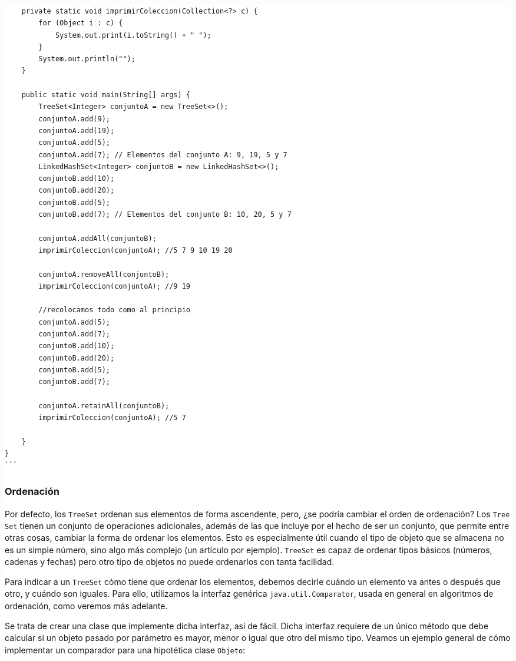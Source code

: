         private static void imprimirColeccion(Collection<?> c) {
            for (Object i : c) {
                System.out.print(i.toString() + " ");
            }
            System.out.println("");
        }
    
        public static void main(String[] args) {
            TreeSet<Integer> conjuntoA = new TreeSet<>();
            conjuntoA.add(9);
            conjuntoA.add(19);
            conjuntoA.add(5);
            conjuntoA.add(7); // Elementos del conjunto A: 9, 19, 5 y 7
            LinkedHashSet<Integer> conjuntoB = new LinkedHashSet<>();
            conjuntoB.add(10);
            conjuntoB.add(20);
            conjuntoB.add(5);
            conjuntoB.add(7); // Elementos del conjunto B: 10, 20, 5 y 7
    
            conjuntoA.addAll(conjuntoB);
            imprimirColeccion(conjuntoA); //5 7 9 10 19 20
    
            conjuntoA.removeAll(conjuntoB);
            imprimirColeccion(conjuntoA); //9 19
    
            //recolocamos todo como al principio
            conjuntoA.add(5);
            conjuntoA.add(7);
            conjuntoB.add(10);
            conjuntoB.add(20);
            conjuntoB.add(5);
            conjuntoB.add(7);
    
            conjuntoA.retainAll(conjuntoB);
            imprimirColeccion(conjuntoA); //5 7
    
        }
    }
    ```


### Ordenación

Por defecto, los `TreeSet` ordenan sus elementos de forma ascendente, pero, ¿se podría cambiar el orden de ordenación? Los `TreeSet` tienen un conjunto de operaciones adicionales, además de las que incluye por el hecho de ser un conjunto, que permite entre otras cosas, cambiar la forma de ordenar los elementos. Esto es especialmente útil cuando el tipo de objeto que se almacena no es un simple número, sino algo más complejo (un artículo por ejemplo). `TreeSet` es capaz de ordenar tipos básicos (números, cadenas y fechas) pero otro tipo de objetos no puede ordenarlos con tanta facilidad.

Para indicar a un `TreeSet` cómo tiene que ordenar los elementos, debemos decirle cuándo un elemento va antes o después que otro, y cuándo son iguales. Para ello, utilizamos la interfaz genérica `java.util.Comparator`, usada en general en algoritmos de ordenación, como veremos más adelante.

Se trata de crear una clase que implemente dicha interfaz, así de fácil. Dicha interfaz requiere de un único método que debe calcular si un objeto pasado por parámetro es mayor, menor o igual que otro del mismo tipo. Veamos un ejemplo general de cómo implementar un comparador para una hipotética clase `Objeto`:
